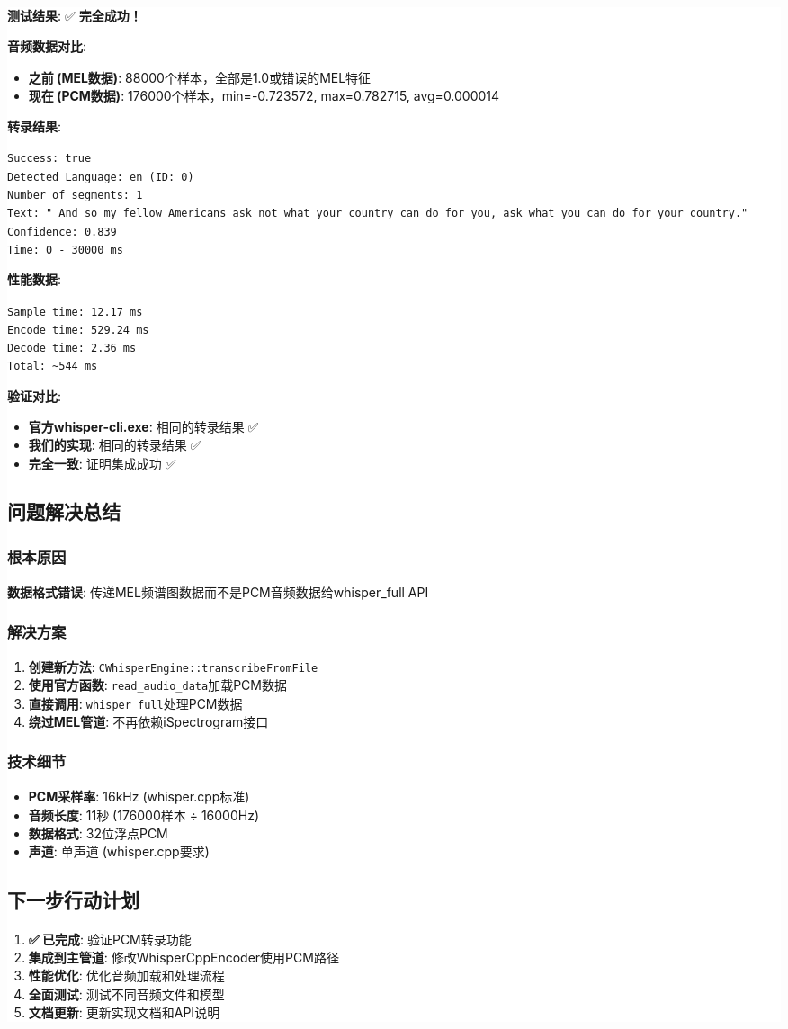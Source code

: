 **测试结果**: ✅ **完全成功！**

**音频数据对比**:
- **之前 (MEL数据)**: 88000个样本，全部是1.0或错误的MEL特征
- **现在 (PCM数据)**: 176000个样本，min=-0.723572, max=0.782715, avg=0.000014

**转录结果**:
```
Success: true
Detected Language: en (ID: 0)
Number of segments: 1
Text: " And so my fellow Americans ask not what your country can do for you, ask what you can do for your country."
Confidence: 0.839
Time: 0 - 30000 ms
```

**性能数据**:
```
Sample time: 12.17 ms
Encode time: 529.24 ms
Decode time: 2.36 ms
Total: ~544 ms
```

**验证对比**:
- **官方whisper-cli.exe**: 相同的转录结果 ✅
- **我们的实现**: 相同的转录结果 ✅
- **完全一致**: 证明集成成功 ✅

## 问题解决总结

### 根本原因
**数据格式错误**: 传递MEL频谱图数据而不是PCM音频数据给whisper_full API

### 解决方案
1. **创建新方法**: `CWhisperEngine::transcribeFromFile`
2. **使用官方函数**: `read_audio_data`加载PCM数据
3. **直接调用**: `whisper_full`处理PCM数据
4. **绕过MEL管道**: 不再依赖iSpectrogram接口

### 技术细节
- **PCM采样率**: 16kHz (whisper.cpp标准)
- **音频长度**: 11秒 (176000样本 ÷ 16000Hz)
- **数据格式**: 32位浮点PCM
- **声道**: 单声道 (whisper.cpp要求)

## 下一步行动计划

1. **✅ 已完成**: 验证PCM转录功能
2. **集成到主管道**: 修改WhisperCppEncoder使用PCM路径
3. **性能优化**: 优化音频加载和处理流程
4. **全面测试**: 测试不同音频文件和模型
5. **文档更新**: 更新实现文档和API说明
